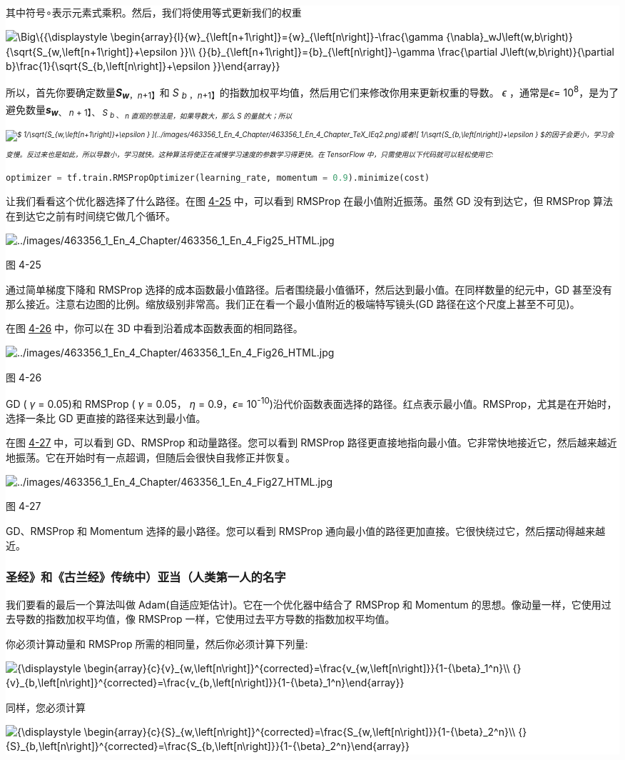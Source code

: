 其中符号∘表示元素式乘积。然后，我们将使用等式更新我们的权重

![$$ \Big\{{\displaystyle \begin{array}{l}{w}_{\left[n+1\right]}={w}_{\left[n\right]}-\frac{\gamma {\nabla}_wJ\left(w,b\right)}{\sqrt{S_{w,\left[n+1\right]}+\epsilon }}\\ {}{b}_{\left[n+1\right]}={b}_{\left[n\right]}-\gamma \frac{\partial J\left(w,b\right)}{\partial b}\frac{1}{\sqrt{S_{b,\left[n\right]}+\epsilon }}\end{array}} $$](../images/463356_1_En_4_Chapter/463356_1_En_4_Chapter_TeX_Equah.png)

所以，首先你要确定数量***S***<sub>***w***，*n*+1】</sub>和 *S* <sub>*b* ，*n*+1】</sub>的指数加权平均值，然后用它们来修改你用来更新权重的导数。 *ϵ* ，通常是*ϵ*= 10<sup>8</sup>，是为了避免数量***s***<sub>***w***、 *n* + 1】、 *S* <sub>*b* 、 *n 直观的想法是，如果导数大，那么 *S* 的量就大；所以![$ 1/\sqrt{S_{w,\left[n+1\right]}+\epsilon } $](../images/463356_1_En_4_Chapter/463356_1_En_4_Chapter_TeX_IEq2.png)或者![$ 1/\sqrt{S_{b,\left[n\right]}+\epsilon } $](../images/463356_1_En_4_Chapter/463356_1_En_4_Chapter_TeX_IEq3.png)的因子会更小，学习会变慢。反过来也是如此，所以导数小，学习就快。这种算法将使正在减慢学习速度的参数学习得更快。在 TensorFlow 中，只需使用以下代码就可以轻松使用它:*</sub></sub>

```py
optimizer = tf.train.RMSPropOptimizer(learning_rate, momentum = 0.9).minimize(cost)

```

让我们看看这个优化器选择了什么路径。在图 [4-25](#Fig25) 中，可以看到 RMSProp 在最小值附近振荡。虽然 GD 没有到达它，但 RMSProp 算法在到达它之前有时间绕它做几个循环。

![../images/463356_1_En_4_Chapter/463356_1_En_4_Fig25_HTML.jpg](../images/463356_1_En_4_Chapter/463356_1_En_4_Fig25_HTML.jpg)

图 4-25

通过简单梯度下降和 RMSProp 选择的成本函数最小值路径。后者围绕最小值循环，然后达到最小值。在同样数量的纪元中，GD 甚至没有那么接近。注意右边图的比例。缩放级别非常高。我们正在看一个最小值附近的极端特写镜头(GD 路径在这个尺度上甚至不可见)。

在图 [4-26](#Fig26) 中，你可以在 3D 中看到沿着成本函数表面的相同路径。

![../images/463356_1_En_4_Chapter/463356_1_En_4_Fig26_HTML.jpg](../images/463356_1_En_4_Chapter/463356_1_En_4_Fig26_HTML.jpg)

图 4-26

GD ( *γ* = 0.05)和 RMSProp ( *γ* = 0.05， *η* = 0.9，*ϵ*= 10<sup>-10</sup>)沿代价函数表面选择的路径。红点表示最小值。RMSProp，尤其是在开始时，选择一条比 GD 更直接的路径来达到最小值。

在图 [4-27](#Fig27) 中，可以看到 GD、RMSProp 和动量路径。您可以看到 RMSProp 路径更直接地指向最小值。它非常快地接近它，然后越来越近地振荡。它在开始时有一点超调，但随后会很快自我修正并恢复。

![../images/463356_1_En_4_Chapter/463356_1_En_4_Fig27_HTML.jpg](../images/463356_1_En_4_Chapter/463356_1_En_4_Fig27_HTML.jpg)

图 4-27

GD、RMSProp 和 Momentum 选择的最小路径。您可以看到 RMSProp 通向最小值的路径更加直接。它很快绕过它，然后摆动得越来越近。

### 圣经》和《古兰经》传统中）亚当（人类第一人的名字

我们要看的最后一个算法叫做 Adam(自适应矩估计)。它在一个优化器中结合了 RMSProp 和 Momentum 的思想。像动量一样，它使用过去导数的指数加权平均值，像 RMSProp 一样，它使用过去平方导数的指数加权平均值。

你必须计算动量和 RMSProp 所需的相同量，然后你必须计算下列量:

![$$ {\displaystyle \begin{array}{c}{v}_{w,\left[n\right]}^{corrected}=\frac{v_{w,\left[n\right]}}{1-{\beta}_1^n}\\ {}{v}_{b,\left[n\right]}^{corrected}=\frac{v_{b,\left[n\right]}}{1-{\beta}_1^n}\end{array}} $$](../images/463356_1_En_4_Chapter/463356_1_En_4_Chapter_TeX_Equai.png)

同样，您必须计算

![$$ {\displaystyle \begin{array}{c}{S}_{w,\left[n\right]}^{corrected}=\frac{S_{w,\left[n\right]}}{1-{\beta}_2^n}\\ {}{S}_{b,\left[n\right]}^{corrected}=\frac{S_{b,\left[n\right]}}{1-{\beta}_2^n}\end{array}} $$](../images/463356_1_En_4_Chapter/463356_1_En_4_Chapter_TeX_Equaj.png)
